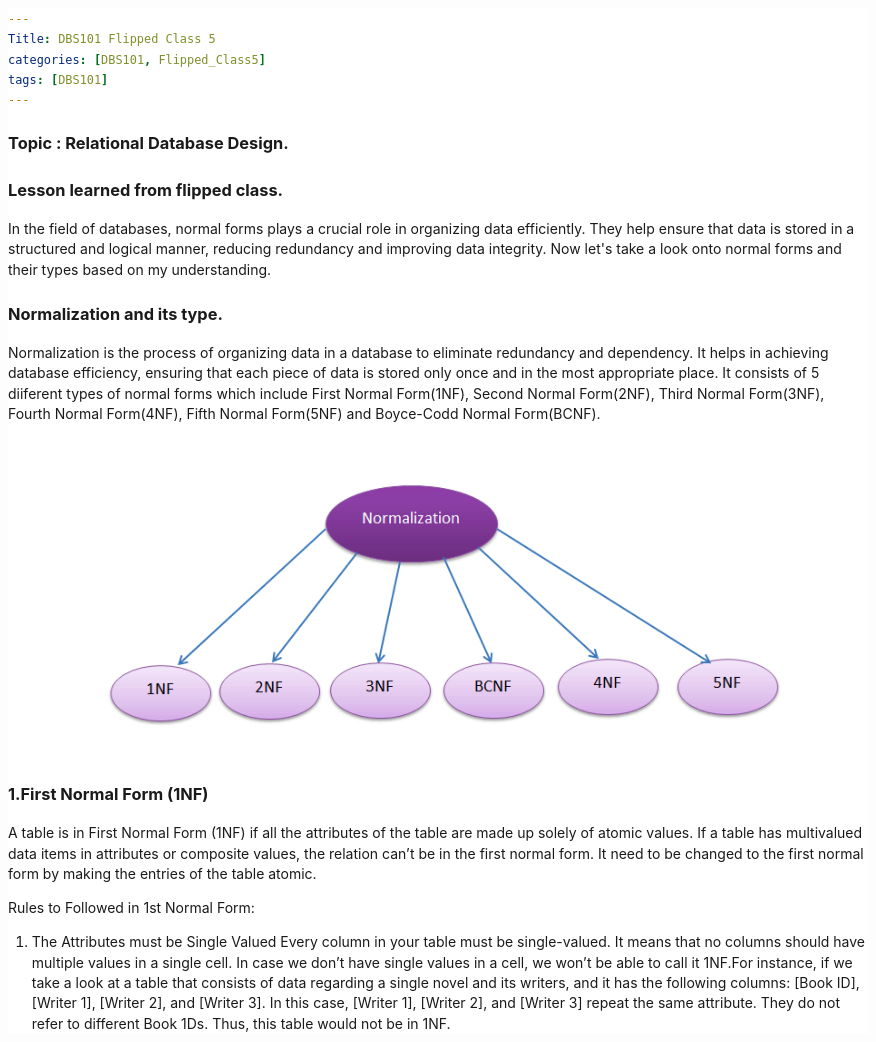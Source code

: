 ```yaml
---
Title: DBS101 Flipped Class 5
categories: [DBS101, Flipped_Class5]
tags: [DBS101]
---
```


### Topic : Relational Database Design.

### Lesson learned from flipped class.

In the field  of databases, normal forms plays a crucial role in organizing data efficiently. They help ensure that data is stored in a structured and logical manner, reducing redundancy and improving data integrity. Now let's take a look onto normal forms and their types based on my understanding.

### Normalization and its type.

Normalization is the process of organizing data in a database to eliminate redundancy and dependency. It helps in achieving database efficiency, ensuring that each piece of data is stored only once and in the most appropriate place. It consists of 5 diiferent types of normal forms which include First Normal Form(1NF), Second Normal Form(2NF), Third Normal Form(3NF), Fourth Normal Form(4NF), Fifth Normal Form(5NF) and Boyce-Codd Normal Form(BCNF).

![alt text](../normalization.png)

### 1.First Normal Form (1NF)

A table is in First Normal Form (1NF) if all the attributes of the table are made up solely of atomic values. If a table has multivalued data items in attributes or composite values, the relation can’t be in the first normal form. It need to be changed to the first normal form by making the entries of the table atomic.

Rules to Followed in 1st Normal Form: 

1. The Attributes must be Single Valued
Every column in your table must be single-valued. It means that no columns should have multiple values in a single cell. In case we don’t have single values in a cell, we won’t be able to call it 1NF.For instance, if we take a look at a table that consists of data regarding a single novel and its writers, and it has the following columns: [Book ID], [Writer 1], [Writer 2], and [Writer 3]. In this case, [Writer 1], [Writer 2], and [Writer 3] repeat the same attribute. They do not refer to different Book 1Ds. Thus, this table would not be in 1NF.
